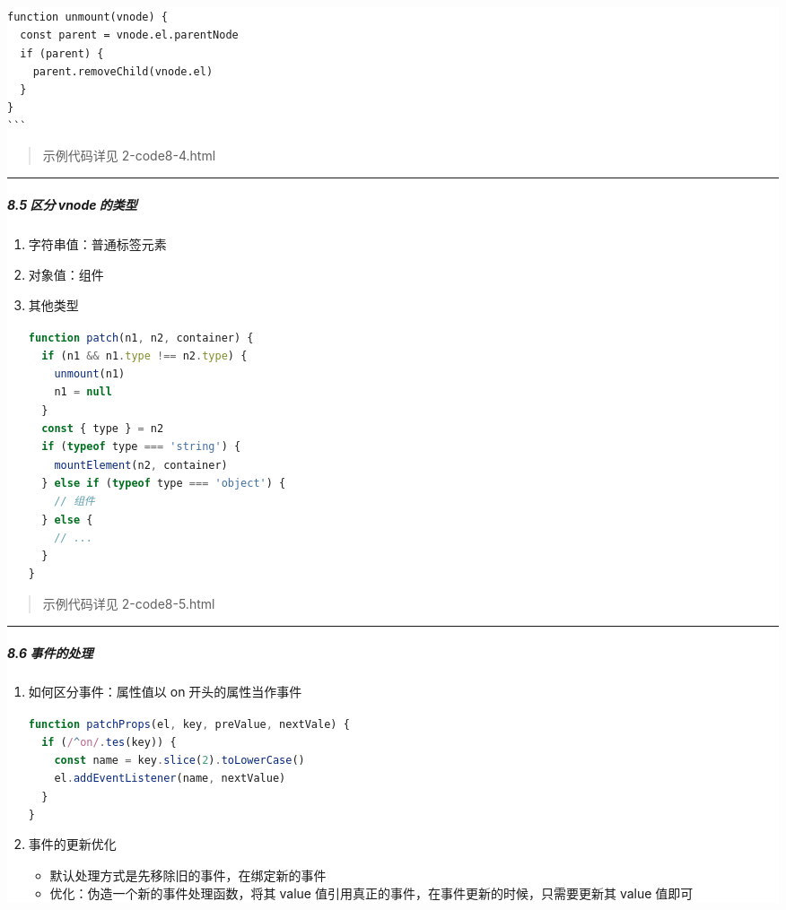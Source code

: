     function unmount(vnode) {
      const parent = vnode.el.parentNode
      if (parent) {
        parent.removeChild(vnode.el)
      }
    }
    ```

> 示例代码详见 2-code8-4.html

-----

##### 8.5 区分 vnode 的类型

1. 字符串值：普通标签元素
2. 对象值：组件
3. 其他类型

    ```js
    function patch(n1, n2, container) {
      if (n1 && n1.type !== n2.type) {
        unmount(n1)
        n1 = null
      }
      const { type } = n2
      if (typeof type === 'string') {
        mountElement(n2, container)
      } else if (typeof type === 'object') {
        // 组件
      } else {
        // ...
      }
    }
    ```

> 示例代码详见 2-code8-5.html

-----

##### 8.6 事件的处理

1. 如何区分事件：属性值以 on 开头的属性当作事件

    ```js
    function patchProps(el, key, preValue, nextVale) {
      if (/^on/.tes(key)) {
        const name = key.slice(2).toLowerCase()
        el.addEventListener(name, nextValue)
      }
    }
    ```

2. 事件的更新优化
    - 默认处理方式是先移除旧的事件，在绑定新的事件
    - 优化：伪造一个新的事件处理函数，将其 value 值引用真正的事件，在事件更新的时候，只需要更新其 value 值即可
